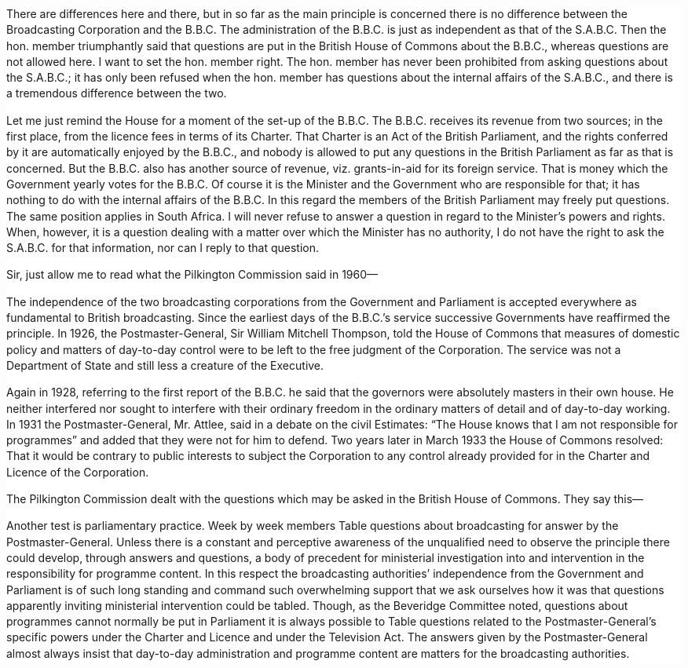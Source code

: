 <p>There are differences here and there, but in so far as the main principle is concerned there is no difference between the Broadcasting Corporation and the B.B.C. The administration of the B.B.C. is just as independent as that of the S.A.B.C. Then the hon. member triumphantly said that questions are put in the British House of Commons about the B.B.C., whereas questions are not allowed here. I want to set the hon. member right. The hon. member has never been prohibited from asking questions about the S.A.B.C.; it has only been refused when the hon. member has questions about the internal affairs of the S.A.B.C., and there is a tremendous difference between the two.</p>

<p>Let me just remind the House for a moment of the set-up of the B.B.C. The B.B.C. receives its revenue from two sources; in the first place, from the licence fees in terms of its Charter. That Charter is an Act of the British Parliament, and the rights conferred by it are automatically enjoyed by the B.B.C., and nobody is allowed to put any questions in the British Parliament as far as that is concerned. But the B.B.C. also has another source of revenue, viz. grants-in-aid for its foreign service. That is money which the Government yearly votes for the B.B.C. Of course it is the Minister and the Government who are responsible for that; it has nothing to do with the internal affairs of the B.B.C. In this regard the members of the British Parliament may freely put questions. The same position applies in South Africa. I will never refuse to answer a question in regard to the Minister&#x2019;s powers and rights. When, however, it is a question dealing with a matter over which the Minister has no authority, I do not have the right to ask the S.A.B.C. for that information, nor can I reply to that question.</p>

<p>Sir, just allow me to read what the Pilkington Commission said in 1960&#x2014;</p>

<block name="quote">The independence of the two broadcasting corporations from the Government and Parliament is accepted everywhere as fundamental to British broadcasting. Since the earliest days of the B.B.C.&#x2019;s service successive Governments have reaffirmed the principle. In 1926, the Postmaster-General, Sir William Mitchell Thompson, told the House of Commons that measures of domestic policy and matters of day-to-day control were to be left to the free judgment of the Corporation. The service was not a Department of State and still less a creature of the Executive.</block>

<p>Again in 1928, referring to the first report of the B.B.C. he said that the governors were absolutely masters in their own house. He neither interfered nor sought to interfere with their ordinary freedom in the ordinary matters of detail and of day-to-day working. In 1931 the Postmaster-General, Mr. Attlee, said in a debate on the civil Estimates: &#x201C;The House knows that I am not responsible for programmes&#x201D; and added that they were not for him to defend. Two years later in March 1933 the House of Commons resolved: That it would be contrary to public interests to subject the Corporation to any control already provided for in the Charter and Licence of the Corporation.</p>

<p>The Pilkington Commission dealt with the questions which may be asked in the British House of Commons. They say this&#x2014;</p>

<block name="quote">Another test is parliamentary practice. Week by week members Table questions about broadcasting for answer by the Postmaster-General. Unless there is a constant and perceptive awareness of the unqualified need to observe the principle there could develop, through answers and questions, a body of precedent for ministerial investigation into and intervention in the responsibility for programme content. In this respect the broadcasting authorities&#x2019; independence from the Government and Parliament is of such long standing and command such overwhelming support that we ask ourselves how it was that questions apparently inviting ministerial intervention could be tabled. Though, as the Beveridge Committee noted, questions about programmes cannot normally be put in Parliament it is always possible to Table questions related to the Postmaster-General&#x2019;s specific powers under the Charter and Licence and under the Television <span class="col_6501_6502" refersTo="page_0583"/>Act. The answers given by the Postmaster-General almost always insist that day-to-day administration and programme content are matters for the broadcasting authorities.</block>
